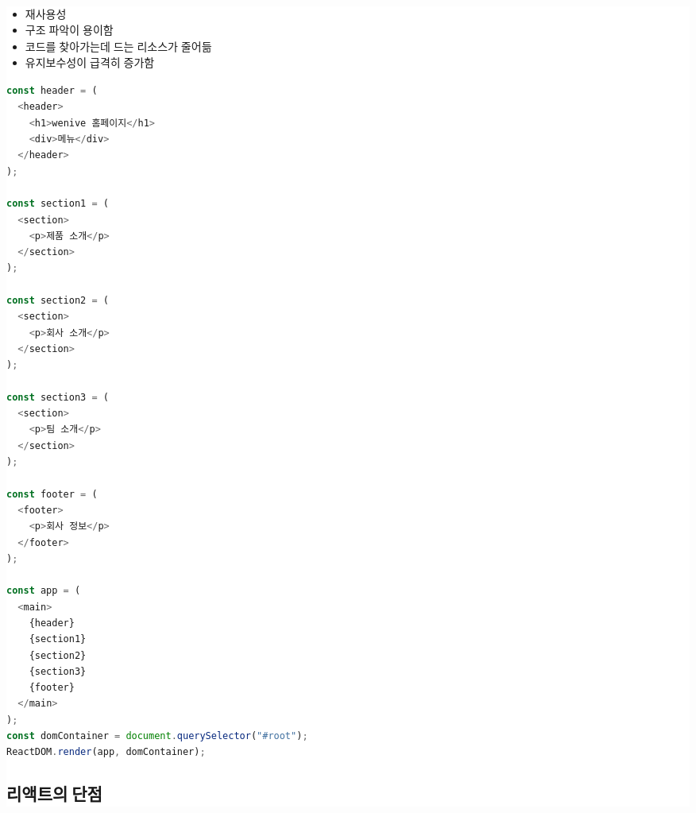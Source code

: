 - 재사용성
- 구조 파악이 용이함
- 코드를 찾아가는데 드는 리소스가 줄어듦
- 유지보수성이 급격히 증가함

```js
const header = (
  <header>
    <h1>wenive 홈페이지</h1>
    <div>메뉴</div>
  </header>
);

const section1 = (
  <section>
    <p>제품 소개</p>
  </section>
);

const section2 = (
  <section>
    <p>회사 소개</p>
  </section>
);

const section3 = (
  <section>
    <p>팀 소개</p>
  </section>
);

const footer = (
  <footer>
    <p>회사 정보</p>
  </footer>
);

const app = (
  <main>
    {header}
    {section1}
    {section2}
    {section3}
    {footer}
  </main>
);
const domContainer = document.querySelector("#root");
ReactDOM.render(app, domContainer);
```

## 리액트의 단점
